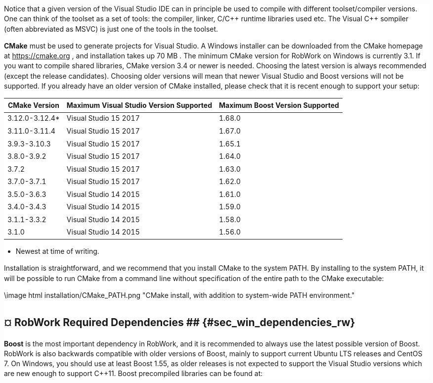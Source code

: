 Notice that a given version of the Visual Studio IDE can in principle be used to compile with different toolset/compiler versions.
One can think of the toolset as a set of tools: the compiler, linker, C/C++ runtime libraries used etc.
The Visual C++ sompiler (often abbreviated as MSVC) is just one of the tools in the toolset.

**CMake** must be used to generate projects for Visual Studio. A Windows installer can be downloaded from the CMake homepage at https://cmake.org , and installation takes up 70 MB .
The minimum CMake version for RobWork on Windows is currently 3.1.
If you want to compile shared libraries, CMake version 3.4 or newer is needed.
Choosing the latest version is always recommended (except the release candidates).
Choosing older versions will mean that newer Visual Studio and Boost versions will not be supported.
If you already have an older version of CMake installed, please check that it is recent enough to support your setup:

| CMake Version | Maximum Visual Studio Version Supported | Maximum Boost Version Supported |
|---------------|-----------------------------------------|---------------------------------|
| 3.12.0-3.12.4*| Visual Studio 15 2017                   | 1.68.0                          |
| 3.11.0-3.11.4 | Visual Studio 15 2017                   | 1.67.0                          |
| 3.9.3-3.10.3  | Visual Studio 15 2017                   | 1.65.1                          |
| 3.8.0-3.9.2   | Visual Studio 15 2017                   | 1.64.0                          |
| 3.7.2         | Visual Studio 15 2017                   | 1.63.0                          |
| 3.7.0-3.7.1   | Visual Studio 15 2017                   | 1.62.0                          |
| 3.5.0-3.6.3   | Visual Studio 14 2015                   | 1.61.0                          |
| 3.4.0-3.4.3   | Visual Studio 14 2015                   | 1.59.0                          |
| 3.1.1-3.3.2   | Visual Studio 14 2015                   | 1.58.0                          |
| 3.1.0         | Visual Studio 14 2015                   | 1.56.0                          |

* Newest at time of writing.

Installation is straightforward, and we recommend that you install CMake to the system PATH.
By installing to the system PATH, it will be possible to run CMake from a command line without specification of the entire path to the CMake executable:

\image html installation/CMake_PATH.png "CMake install, with addition to system-wide PATH environment."

## ¤ RobWork Required Dependencies ## {#sec_win_dependencies_rw}
**Boost** is the most important dependency in RobWork, and it is recommended to always use the latest possible version of Boost.
RobWork is also backwards compatible with older versions of Boost, mainly to support current Ubuntu LTS releases and CentOS 7.
On Windows, you should use at least Boost 1.55, as older releases is not expected to support the Visual Studio versions which are new enough to support C++11.
Boost precompiled libraries can be found at:

